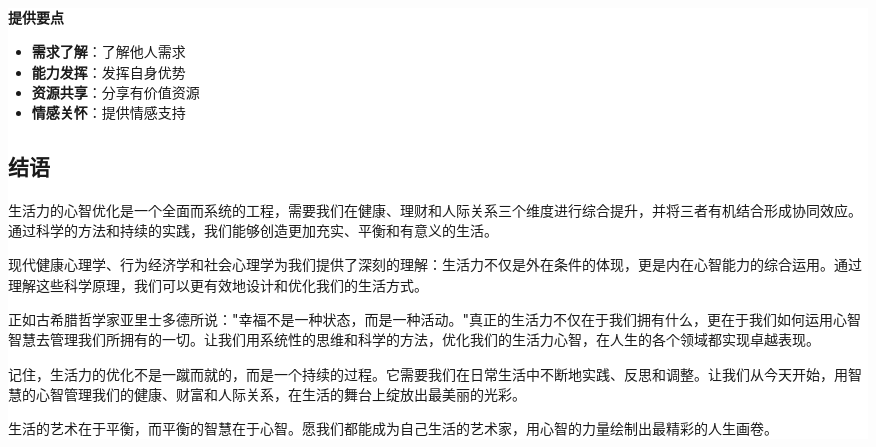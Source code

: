**提供要点**
- **需求了解**：了解他人需求
- **能力发挥**：发挥自身优势
- **资源共享**：分享有价值资源
- **情感关怀**：提供情感支持

## 结语

生活力的心智优化是一个全面而系统的工程，需要我们在健康、理财和人际关系三个维度进行综合提升，并将三者有机结合形成协同效应。通过科学的方法和持续的实践，我们能够创造更加充实、平衡和有意义的生活。

现代健康心理学、行为经济学和社会心理学为我们提供了深刻的理解：生活力不仅是外在条件的体现，更是内在心智能力的综合运用。通过理解这些科学原理，我们可以更有效地设计和优化我们的生活方式。

正如古希腊哲学家亚里士多德所说："幸福不是一种状态，而是一种活动。"真正的生活力不仅在于我们拥有什么，更在于我们如何运用心智智慧去管理我们所拥有的一切。让我们用系统性的思维和科学的方法，优化我们的生活力心智，在人生的各个领域都实现卓越表现。

记住，生活力的优化不是一蹴而就的，而是一个持续的过程。它需要我们在日常生活中不断地实践、反思和调整。让我们从今天开始，用智慧的心智管理我们的健康、财富和人际关系，在生活的舞台上绽放出最美丽的光彩。

生活的艺术在于平衡，而平衡的智慧在于心智。愿我们都能成为自己生活的艺术家，用心智的力量绘制出最精彩的人生画卷。